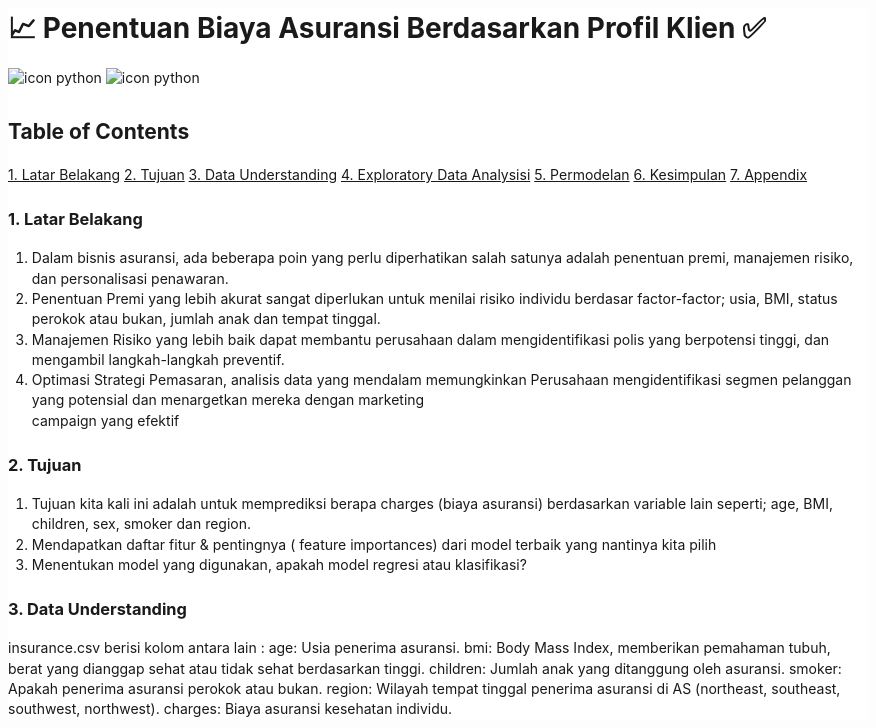 # :chart_with_upwards_trend: Penentuan Biaya Asuransi Berdasarkan Profil Klien :white_check_mark:


<img src="https://www.python.org/static/community_logos/python-logo.png" alt="icon python" title="Judul Gambar" width="150" height="75"> <img src="https://cdn.icon-icons.com/icons2/2699/PNG/512/jupyter_logo_icon_169453.png" alt="icon python" title="Judul Gambar" width="150" height="75">


## Table of Contents
[1. Latar Belakang](https://github.com/WawanByl/final_project_data_science/edit/main/README.md#1-latar-belakang)
[2. Tujuan](https://github.com/WawanByl/final_project_data_science/edit/main/README.md#2-tujuan)
[3. Data Understanding](https://github.com/WawanByl/final_project_data_science/edit/main/README.md#3-data-understanding)
[4. Exploratory Data Analysisi](https://github.com/WawanByl/final_project_data_science/edit/main/README.md#4-exploratory-data-analysis)
[5. Permodelan](https://github.com/WawanByl/final_project_data_science/edit/main/README.md#5-permodelan)
[6. Kesimpulan](https://github.com/WawanByl/final_project_data_science/edit/main/README.md#6-kesimpulan)
[7. Appendix](https://github.com/WawanByl/final_project_data_science/edit/main/README.md#7-appendix)

### 1. Latar Belakang
1. Dalam bisnis asuransi, ada beberapa poin yang perlu diperhatikan salah satunya adalah penentuan premi,  manajemen risiko, dan personalisasi penawaran.
2. Penentuan Premi yang lebih akurat sangat diperlukan untuk menilai risiko individu berdasar factor-factor; usia, BMI, status perokok atau bukan, jumlah anak dan tempat tinggal.
3. Manajemen Risiko yang lebih baik dapat membantu perusahaan dalam mengidentifikasi polis yang berpotensi tinggi, dan mengambil langkah-langkah preventif.
4. Optimasi Strategi Pemasaran, analisis data yang mendalam memungkinkan Perusahaan mengidentifikasi  segmen pelanggan yang potensial dan menargetkan mereka dengan marketing  
   campaign yang efektif

### 2. Tujuan
1. Tujuan kita kali ini adalah untuk memprediksi berapa charges (biaya asuransi) berdasarkan variable lain seperti; age, BMI, children, sex, smoker dan region.
2. Mendapatkan daftar fitur & pentingnya ( feature importances) dari model terbaik yang nantinya kita pilih
3. Menentukan model yang digunakan, apakah model regresi atau klasifikasi?

### 3. Data Understanding
insurance.csv berisi kolom antara lain :
age: Usia penerima asuransi.
bmi: Body Mass Index, memberikan pemahaman tubuh, berat yang dianggap sehat atau tidak sehat berdasarkan tinggi.
children: Jumlah anak yang ditanggung oleh asuransi.
smoker: Apakah penerima asuransi perokok atau bukan.
region: Wilayah tempat tinggal penerima asuransi di AS (northeast, southeast, southwest, northwest).
charges: Biaya asuransi kesehatan individu.
